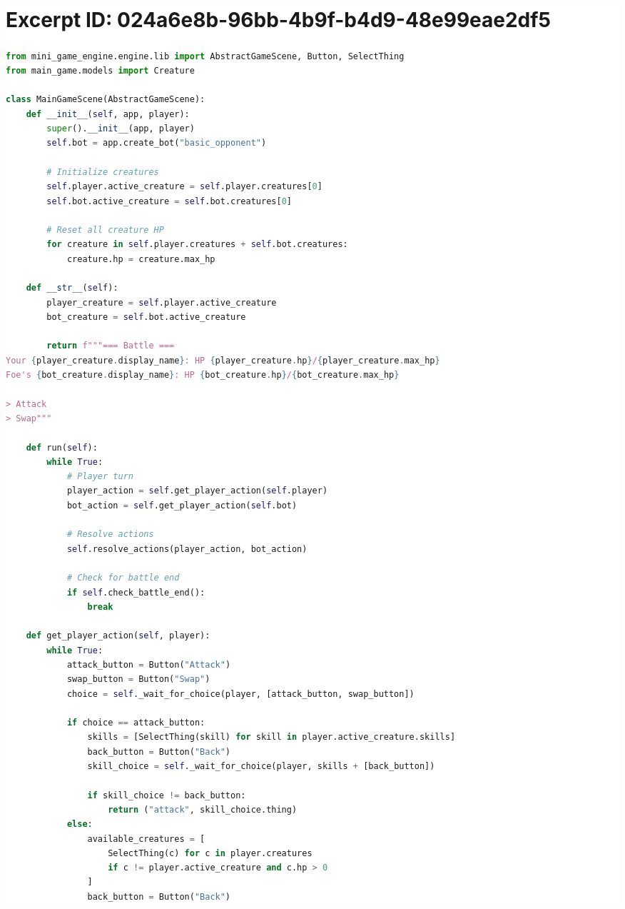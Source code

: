 # Excerpt ID: 024a6e8b-96bb-4b9f-b4d9-48e99eae2df5
```python main_game/scenes/main_game_scene.py
from mini_game_engine.engine.lib import AbstractGameScene, Button, SelectThing
from main_game.models import Creature

class MainGameScene(AbstractGameScene):
    def __init__(self, app, player):
        super().__init__(app, player)
        self.bot = app.create_bot("basic_opponent")
        
        # Initialize creatures
        self.player.active_creature = self.player.creatures[0]
        self.bot.active_creature = self.bot.creatures[0]
        
        # Reset all creature HP
        for creature in self.player.creatures + self.bot.creatures:
            creature.hp = creature.max_hp

    def __str__(self):
        player_creature = self.player.active_creature
        bot_creature = self.bot.active_creature
        
        return f"""=== Battle ===
Your {player_creature.display_name}: HP {player_creature.hp}/{player_creature.max_hp}
Foe's {bot_creature.display_name}: HP {bot_creature.hp}/{bot_creature.max_hp}

> Attack
> Swap"""

    def run(self):
        while True:
            # Player turn
            player_action = self.get_player_action(self.player)
            bot_action = self.get_player_action(self.bot)
            
            # Resolve actions
            self.resolve_actions(player_action, bot_action)
            
            # Check for battle end
            if self.check_battle_end():
                break

    def get_player_action(self, player):
        while True:
            attack_button = Button("Attack")
            swap_button = Button("Swap")
            choice = self._wait_for_choice(player, [attack_button, swap_button])

            if choice == attack_button:
                skills = [SelectThing(skill) for skill in player.active_creature.skills]
                back_button = Button("Back")
                skill_choice = self._wait_for_choice(player, skills + [back_button])
                
                if skill_choice != back_button:
                    return ("attack", skill_choice.thing)
            else:
                available_creatures = [
                    SelectThing(c) for c in player.creatures 
                    if c != player.active_creature and c.hp > 0
                ]
                back_button = Button("Back")
```